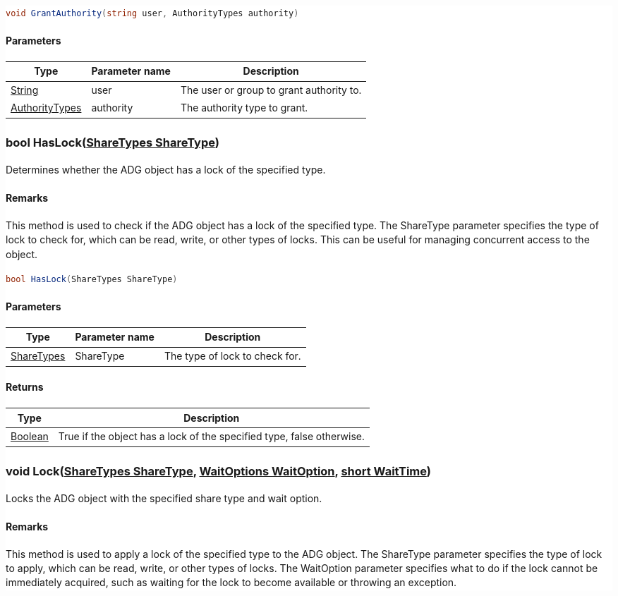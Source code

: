 ```cs
void GrantAuthority(string user, AuthorityTypes authority)
```

#### Parameters

| Type | Parameter name | Description
| --- | --- | ---
| [String](https://docs.microsoft.com/en-us/dotnet/api/system.string) | user | The user or group to grant authority to.
| [AuthorityTypes](/reference/datagate/datagate-common/authority-types.html) | authority | The authority type to grant.

### bool HasLock([ShareTypes ShareType](/reference/datagate/datagate-common/share-types.html))

Determines whether the ADG object has a lock of the specified type.


#### Remarks
This method is used to check if the ADG object has a lock of the specified type. The ShareType parameter specifies the type of lock to check for, which can be read, write, or other types of locks. This can be useful for managing concurrent access to the object.

```cs
bool HasLock(ShareTypes ShareType)
```

#### Parameters

| Type | Parameter name | Description
| --- | --- | ---
| [ShareTypes](/reference/datagate/datagate-common/share-types.html) | ShareType | The type of lock to check for.

#### Returns

| Type | Description
| --- | ---
| [Boolean](https://docs.microsoft.com/en-us/dotnet/api/system.boolean) | True if the object has a lock of the specified type, false otherwise.

### void Lock([ShareTypes ShareType](/reference/datagate/datagate-common/share-types.html), [WaitOptions WaitOption](/reference/datagate/datagate-common/wait-options.html), [short WaitTime](https://learn.microsoft.com/en-us/dotnet/csharp/language-reference/builtin-types/integral-numeric-types))

Locks the ADG object with the specified share type and wait option.


#### Remarks
This method is used to apply a lock of the specified type to the ADG object. The ShareType parameter specifies the type of lock to apply, which can be read, write, or other types of locks. The WaitOption parameter specifies what to do if the lock cannot be immediately acquired, such as waiting for the lock to become available or throwing an exception.
